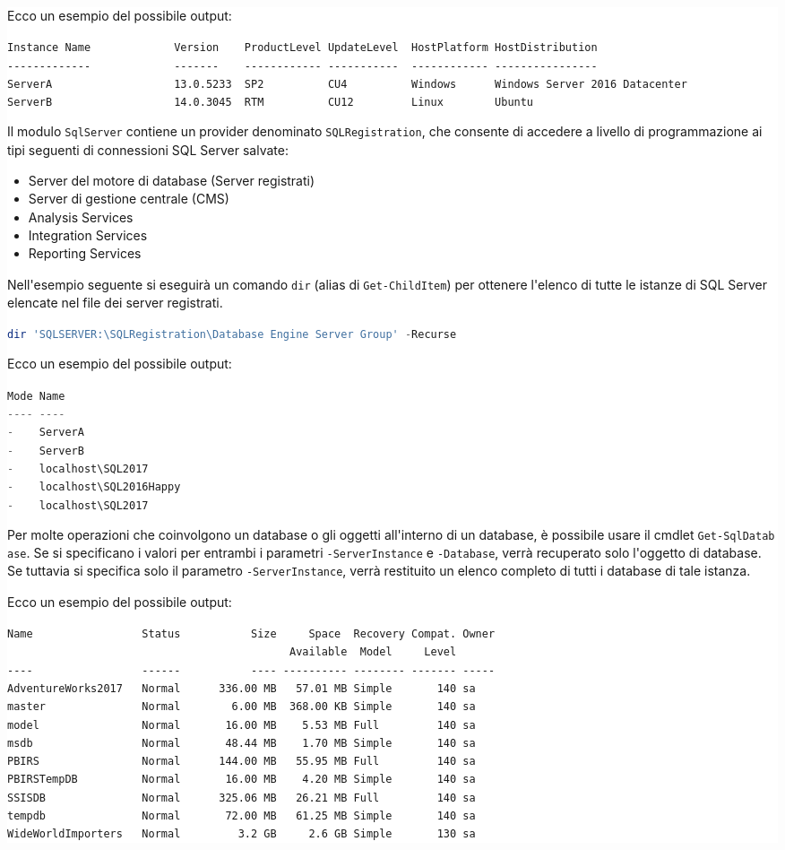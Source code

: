 Ecco un esempio del possibile output:

```console
Instance Name             Version    ProductLevel UpdateLevel  HostPlatform HostDistribution
-------------             -------    ------------ -----------  ------------ ----------------
ServerA                   13.0.5233  SP2          CU4          Windows      Windows Server 2016 Datacenter
ServerB                   14.0.3045  RTM          CU12         Linux        Ubuntu
```

Il modulo `SqlServer` contiene un provider denominato `SQLRegistration`, che consente di accedere a livello di programmazione ai tipi seguenti di connessioni SQL Server salvate:

+ Server del motore di database (Server registrati)
+ Server di gestione centrale (CMS)
+ Analysis Services
+ Integration Services
+ Reporting Services

 Nell'esempio seguente si eseguirà un comando `dir` (alias di `Get-ChildItem`) per ottenere l'elenco di tutte le istanze di SQL Server elencate nel file dei server registrati.

```powershell
dir 'SQLSERVER:\SQLRegistration\Database Engine Server Group' -Recurse
```

Ecco un esempio del possibile output:

```powershell
Mode Name
---- ----
-    ServerA
-    ServerB
-    localhost\SQL2017
-    localhost\SQL2016Happy
-    localhost\SQL2017
```

Per molte operazioni che coinvolgono un database o gli oggetti all'interno di un database, è possibile usare il cmdlet `Get-SqlDatabase`.  Se si specificano i valori per entrambi i parametri `-ServerInstance` e `-Database`, verrà recuperato solo l'oggetto di database.  Se tuttavia si specifica solo il parametro `-ServerInstance`, verrà restituito un elenco completo di tutti i database di tale istanza.

Ecco un esempio del possibile output:

```console
Name                 Status           Size     Space  Recovery Compat. Owner
                                            Available  Model     Level
----                 ------           ---- ---------- -------- ------- -----
AdventureWorks2017   Normal      336.00 MB   57.01 MB Simple       140 sa
master               Normal        6.00 MB  368.00 KB Simple       140 sa
model                Normal       16.00 MB    5.53 MB Full         140 sa
msdb                 Normal       48.44 MB    1.70 MB Simple       140 sa
PBIRS                Normal      144.00 MB   55.95 MB Full         140 sa
PBIRSTempDB          Normal       16.00 MB    4.20 MB Simple       140 sa
SSISDB               Normal      325.06 MB   26.21 MB Full         140 sa
tempdb               Normal       72.00 MB   61.25 MB Simple       140 sa
WideWorldImporters   Normal         3.2 GB     2.6 GB Simple       130 sa
```
